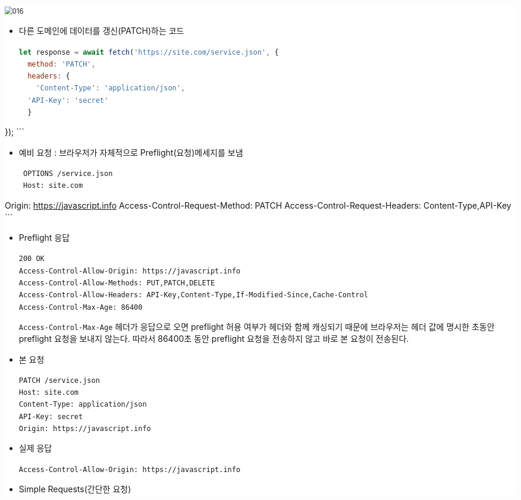   <img src="https://user-images.githubusercontent.com/24764210/112471734-95fb4e00-8daf-11eb-8348-b5969e8dcf0b.PNG" alt="016" style="zoom:80%;" />
  
  - 다른 도메인에 데이터를 갱신(PATCH)하는 코드
  
    ```javascript
    let response = await fetch('https://site.com/service.json', {
      method: 'PATCH',
      headers: {
        'Content-Type': 'application/json',
      'API-Key': 'secret'
      }
  });
    ```
  
  - 예비 요청 : 브라우저가 자체적으로 Preflight(요청)메세지를 보냄
  
    ```
     OPTIONS /service.json
     Host: site.com
   Origin: https://javascript.info
     Access-Control-Request-Method: PATCH
     Access-Control-Request-Headers: Content-Type,API-Key
    ```
  
  - Preflight 응답
  
    ```
    200 OK
    Access-Control-Allow-Origin: https://javascript.info
    Access-Control-Allow-Methods: PUT,PATCH,DELETE
    Access-Control-Allow-Headers: API-Key,Content-Type,If-Modified-Since,Cache-Control
    Access-Control-Max-Age: 86400
    ```
  
    `Access-Control-Max-Age` 헤더가 응답으로 오면 preflight 허용 여부가 헤더와 함께 캐싱되기 때문에 브라우저는 헤더 값에 명시한 초동안 preflight 요청을 보내지 않는다. 따라서 86400초 동안 preflight 요청을 전송하지 않고 바로 본 요청이 전송된다.
  
  - 본 요청
  
    ```
    PATCH /service.json
    Host: site.com
    Content-Type: application/json
    API-Key: secret
    Origin: https://javascript.info
    ```
  
  - 실제 응답
  
    ```
    Access-Control-Allow-Origin: https://javascript.info
    ```
  
    



- Simple Requests(간단한 요청)
